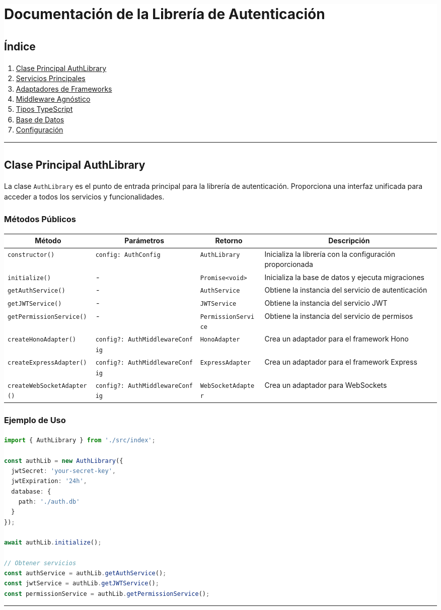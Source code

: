 # Documentación de la Librería de Autenticación

## Índice

1. [Clase Principal AuthLibrary](#clase-principal-authlibrary)
2. [Servicios Principales](#servicios-principales)
3. [Adaptadores de Frameworks](#adaptadores-de-frameworks)
4. [Middleware Agnóstico](#middleware-agnóstico)
5. [Tipos TypeScript](#tipos-typescript)
6. [Base de Datos](#base-de-datos)
7. [Configuración](#configuración)

---

## Clase Principal AuthLibrary

La clase `AuthLibrary` es el punto de entrada principal para la librería de autenticación. Proporciona una interfaz unificada para acceder a todos los servicios y funcionalidades.

### Métodos Públicos

| Método | Parámetros | Retorno | Descripción |
|--------|------------|---------|-------------|
| `constructor()` | `config: AuthConfig` | `AuthLibrary` | Inicializa la librería con la configuración proporcionada |
| `initialize()` | - | `Promise<void>` | Inicializa la base de datos y ejecuta migraciones |
| `getAuthService()` | - | `AuthService` | Obtiene la instancia del servicio de autenticación |
| `getJWTService()` | - | `JWTService` | Obtiene la instancia del servicio JWT |
| `getPermissionService()` | - | `PermissionService` | Obtiene la instancia del servicio de permisos |
| `createHonoAdapter()` | `config?: AuthMiddlewareConfig` | `HonoAdapter` | Crea un adaptador para el framework Hono |
| `createExpressAdapter()` | `config?: AuthMiddlewareConfig` | `ExpressAdapter` | Crea un adaptador para el framework Express |
| `createWebSocketAdapter()` | `config?: AuthMiddlewareConfig` | `WebSocketAdapter` | Crea un adaptador para WebSockets |

### Ejemplo de Uso

```typescript
import { AuthLibrary } from './src/index';

const authLib = new AuthLibrary({
  jwtSecret: 'your-secret-key',
  jwtExpiration: '24h',
  database: {
    path: './auth.db'
  }
});

await authLib.initialize();

// Obtener servicios
const authService = authLib.getAuthService();
const jwtService = authLib.getJWTService();
const permissionService = authLib.getPermissionService();
```

---